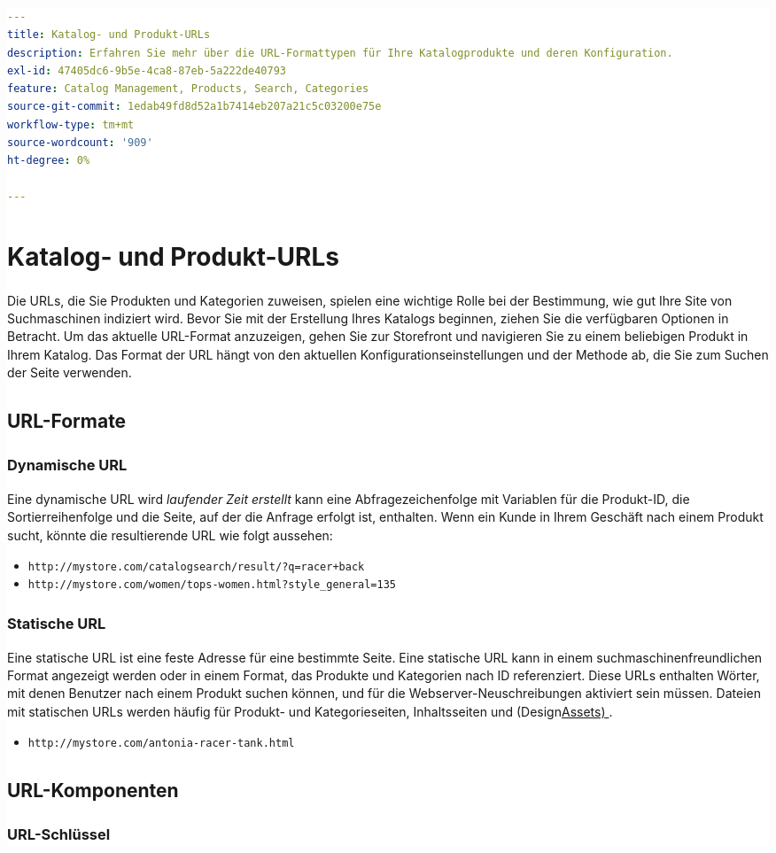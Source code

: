 ```yaml
---
title: Katalog- und Produkt-URLs
description: Erfahren Sie mehr über die URL-Formattypen für Ihre Katalogprodukte und deren Konfiguration.
exl-id: 47405dc6-9b5e-4ca8-87eb-5a222de40793
feature: Catalog Management, Products, Search, Categories
source-git-commit: 1edab49fd8d52a1b7414eb207a21c5c03200e75e
workflow-type: tm+mt
source-wordcount: '909'
ht-degree: 0%

---
```


# Katalog- und Produkt-URLs

Die URLs, die Sie Produkten und Kategorien zuweisen, spielen eine wichtige Rolle bei der Bestimmung, wie gut Ihre Site von Suchmaschinen indiziert wird. Bevor Sie mit der Erstellung Ihres Katalogs beginnen, ziehen Sie die verfügbaren Optionen in Betracht. Um das aktuelle URL-Format anzuzeigen, gehen Sie zur Storefront und navigieren Sie zu einem beliebigen Produkt in Ihrem Katalog. Das Format der URL hängt von den aktuellen Konfigurationseinstellungen und der Methode ab, die Sie zum Suchen der Seite verwenden.

## URL-Formate

### Dynamische URL

Eine dynamische URL wird _laufender Zeit erstellt_ kann eine Abfragezeichenfolge mit Variablen für die Produkt-ID, die Sortierreihenfolge und die Seite, auf der die Anfrage erfolgt ist, enthalten. Wenn ein Kunde in Ihrem Geschäft nach einem Produkt sucht, könnte die resultierende URL wie folgt aussehen:

- `http://mystore.com/catalogsearch/result/?q=racer+back`
- `http://mystore.com/women/tops-women.html?style_general=135`

### Statische URL

Eine statische URL ist eine feste Adresse für eine bestimmte Seite. Eine statische URL kann in einem suchmaschinenfreundlichen Format angezeigt werden oder in einem Format, das Produkte und Kategorien nach ID referenziert. Diese URLs enthalten Wörter, mit denen Benutzer nach einem Produkt suchen können, und für die Webserver-Neuschreibungen aktiviert sein müssen. Dateien mit statischen URLs werden häufig für Produkt- und Kategorieseiten, Inhaltsseiten und (Design[Assets) &#x200B;](../content-design/theme-assets.md).

- `http://mystore.com/antonia-racer-tank.html`

## URL-Komponenten

### URL-Schlüssel
